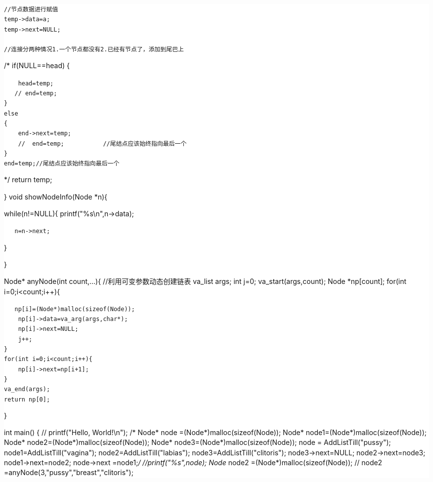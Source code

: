     //节点数据进行赋值
    temp->data=a;
    temp->next=NULL;

    //连接分两种情况1.一个节点都没有2.已经有节点了，添加到尾巴上
   /* if(NULL==head)
    {

        head=temp;
       // end=temp;
    }
    else
    {
        end->next=temp;
        //	end=temp;			//尾结点应该始终指向最后一个
    }
    end=temp;//尾结点应该始终指向最后一个
*/
    return temp;

}
void showNodeInfo(Node *n){

   while(n!=NULL){
       printf("%s\n",n->data);

       n=n->next;
        
   }

}

Node* anyNode(int count,...){ //利用可变参数动态创建链表
    va_list args;
    int j=0;
    va_start(args,count);
    Node *np[count];
    for(int i=0;i<count;i++){

       np[i]=(Node*)malloc(sizeof(Node));
        np[i]->data=va_arg(args,char*);
        np[i]->next=NULL;
        j++;
    }
    for(int i=0;i<count;i++){
        np[i]->next=np[i+1];
    }
    va_end(args);
    return np[0];
}

int main() {
   // printf("Hello, World!\n");
    /* Node* node =(Node*)malloc(sizeof(Node));
     Node* node1=(Node*)malloc(sizeof(Node));
     Node* node2=(Node*)malloc(sizeof(Node));
     Node* node3=(Node*)malloc(sizeof(Node));
    node = AddListTill("pussy");
    node1=AddListTill("vagina");
    node2=AddListTill("labias");
    node3=AddListTill("clitoris");
    node3->next=NULL;
   node2->next=node3;
   node1->next=node2;
   node->next =node1;*/
    //printf("%s",node);
    Node* node2 =(Node*)malloc(sizeof(Node));
   // node2 =anyNode(3,"pussy","breast","clitoris");